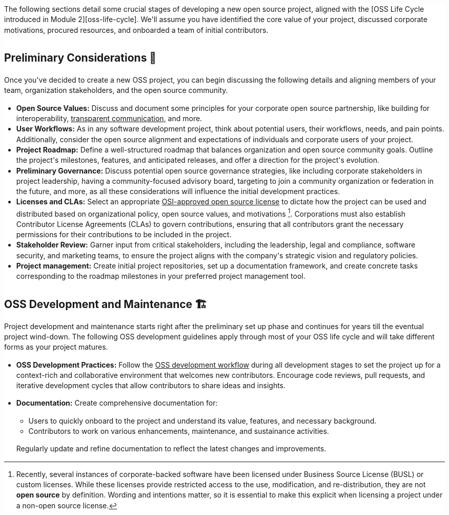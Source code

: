 The following sections detail some crucial stages of developing a new open source project, aligned with the [OSS Life Cycle introduced in Module 2][oss-life-cycle]. We'll assume you have identified the core value of your project, discussed corporate motivations, procured resources, and onboarded a team of initial contributors.

## Preliminary Considerations 🧱

Once you've decided to create a new OSS project, you can begin discussing the following details and aligning members of your team, organization stakeholders, and the open source community.

- **Open Source Values:** Discuss and document some principles for your corporate open source partnership, like building for interoperability, [transparent communication](../02-participating-in-oss/03-good-corporate-oss-citizen.md/#tips-for-transparent-communication-💡), and more.
- **User Workflows:** As in any software development project, think about potential users, their workflows, needs, and pain points. Additionally, consider the open source alignment and expectations of individuals and corporate users of your project.
- **Project Roadmap:** Define a well-structured roadmap that balances organization and open source community goals. Outline the project's milestones, features, and anticipated releases, and offer a direction for the project's evolution.
- **Preliminary Governance:** Discuss potential open source governance strategies, like including corporate stakeholders in project leadership, having a community-focused advisory board, targeting to join a community organization or federation in the future, and more, as all these considerations will influence the initial development practices.
- **Licenses and CLAs:** Select an appropriate [OSI-approved open source license](../01-intro-to-os/02-types-of-oss.md/#oss-licenses-🧑‍⚖️) to dictate how the project can be used and distributed based on organizational policy, open source values, and motivations [^1]. Corporations must also establish Contributor License Agreements (CLAs) to govern contributions, ensuring that all contributors grant the necessary permissions for their contributions to be included in the project.
  [^1]: Recently, several instances of corporate-backed software have been licensed under Business Source License (BUSL) or custom licenses. While these licenses provide restricted access to the use, modification, and re-distribution, they are not **open source** by definition. Wording and intentions matter, so it is essential to make this explicit when licensing a project under a non-open source license.
- **Stakeholder Review:** Garner input from critical stakeholders, including the leadership, legal and compliance, software security, and marketing teams, to ensure the project aligns with the company's strategic vision and regulatory policies.
- **Project management:** Create initial project repositories, set up a documentation framework, and create concrete tasks corresponding to the roadmap milestones in your preferred project management tool.

## OSS Development and Maintenance 🏗️

Project development and maintenance starts right after the preliminary set up phase and continues for years till the eventual project wind-down. The following OSS development guidelines apply through most of your OSS life cycle and will take different forms as your project matures.

- **OSS Development Practices:** Follow the [OSS development workflow](../02-participating-in-oss/04-contributing-tips.md/#the-oss-way-🌱) during all development stages to set the project up for a context-rich and collaborative environment that welcomes new contributors. Encourage code reviews, pull requests, and iterative development cycles that allow contributors to share ideas and insights.
- **Documentation:** Create comprehensive documentation for:

  - Users to quickly onboard to the project and understand its value, features, and necessary background.
  - Contributors to work on various enhancements, maintenance, and sustainance activities.

  Regularly update and refine documentation to reflect the latest changes and improvements.


  [^2]: The next chapter cover upstream contributions in detail.
  [^3]: If possible, provide the CoC committee members with adequate training to handle reports effectively.
[oss-life-cycle]: ../02-participating-in-oss/02-understand-oss-sustainability.md/#oss-project-life-cycle-🌲